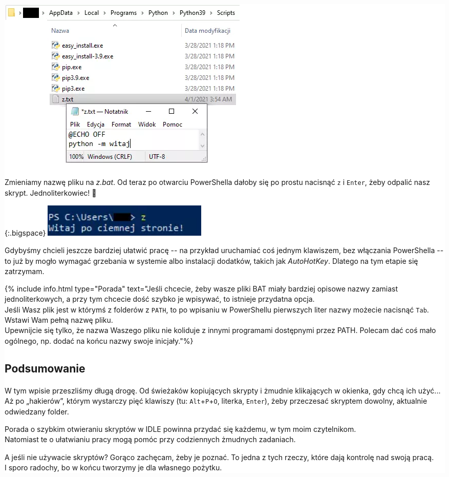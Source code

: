 <img src="/assets/tutorials/python-extended/6-2-bat-file.webp" alt="Kolaż z trzech okien Windowsa. U góry widać pełną ścieżkę do folderu Scripts, poniżej jego zawartość z jednym dodanym plikiem 'z.txt'. Na samym dole znajduje się okno pokazujące plik z.txt otwarty w Notatniku, z podanym wyżej tekstem."/>

Zmieniamy nazwę pliku na *z.bat*. Od teraz po otwarciu PowerShella dałoby się po prostu nacisnąć `z` i&nbsp;`Enter`, żeby odpalić nasz skrypt. Jednoliterkowiec! :metal:

{:.bigspace}
<img src="/assets/tutorials/python-extended/6-3-witaj-bat.webp" width="300px" alt="Zrzut ekranu z PowerShella pokazujący wpisaną komendę 'z' i wyświetlone pod spodem słowa 'Witaj po ciemnej stronie'."/>

Gdybyśmy chcieli jeszcze bardziej ułatwić pracę -- na przykład uruchamiać coś jednym klawiszem, bez włączania PowerShella -- to już by mogło wymagać grzebania w&nbsp;systemie albo instalacji dodatków, takich jak *AutoHotKey*. Dlatego na tym etapie się zatrzymam.

{% include info.html type="Porada" text="Jeśli chcecie, żeby wasze pliki BAT miały bardziej opisowe nazwy zamiast jednoliterkowych, a&nbsp;przy tym chcecie dość szybko je wpisywać, to istnieje przydatna opcja.  
Jeśli Wasz plik jest w którymś z folderów z `PATH`, to po wpisaniu w&nbsp;PowerShellu pierwszych liter nazwy możecie nacisnąć `Tab`. Wstawi Wam pełną nazwę pliku.  
Upewnijcie się tylko, że nazwa Waszego pliku nie koliduje z&nbsp;innymi programami dostępnymi przez PATH. Polecam dać coś mało ogólnego, np. dodać na końcu nazwy swoje inicjały."%}

## Podsumowanie

W tym wpisie przeszliśmy długą drogę. Od świeżaków kopiujących skrypty i&nbsp;żmudnie klikających w&nbsp;okienka, gdy chcą ich użyć...  
Aż po „hakierów”, którym wystarczy pięć klawiszy (tu: `Alt`+`P`+`O`, literka, `Enter`), żeby przeczesać skryptem dowolny, aktualnie odwiedzany folder.

Porada o&nbsp;szybkim otwieraniu skryptów w IDLE powinna przydać się każdemu, w&nbsp;tym moim czytelnikom.  
Natomiast te o&nbsp;ułatwianiu pracy mogą pomóc przy codziennych żmudnych zadaniach.

A jeśli nie używacie skryptów? Gorąco zachęcam, żeby je poznać. To jedna z&nbsp;tych rzeczy, które dają kontrolę nad swoją pracą. I&nbsp;sporo radochy, bo w&nbsp;końcu tworzymy je dla własnego pożytku.
